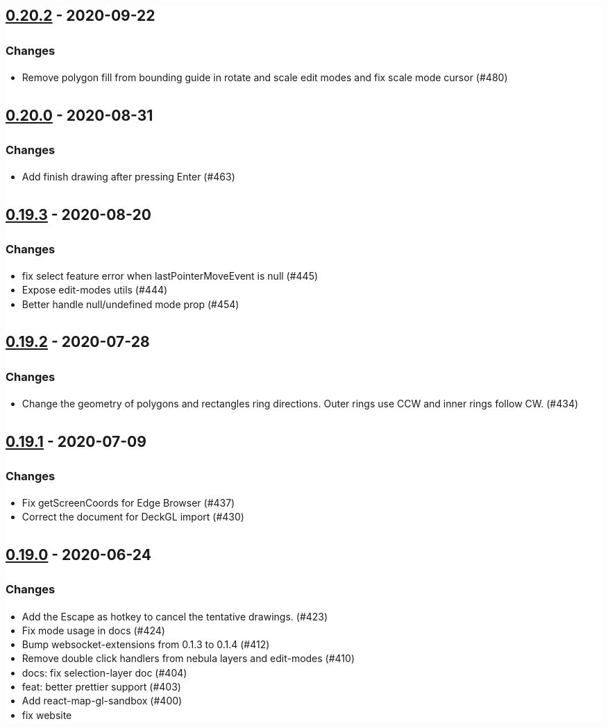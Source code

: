 ## [0.20.2](https://github.com/uber/nebula.gl/compare/v0.20.0...v0.20.2) - 2020-09-22

### Changes

- Remove polygon fill from bounding guide in rotate and scale edit modes and fix scale mode cursor (#480)

## [0.20.0](https://github.com/uber/nebula.gl/compare/v0.19.3...v0.20.0) - 2020-08-31

### Changes

- Add finish drawing after pressing Enter (#463)

## [0.19.3](https://github.com/uber/nebula.gl/compare/v0.19.2...v0.19.3) - 2020-08-20

### Changes

- fix select feature error when lastPointerMoveEvent is null (#445)
- Expose edit-modes utils (#444)
- Better handle null/undefined mode prop (#454)

## [0.19.2](https://github.com/uber/nebula.gl/compare/v0.19.1...v0.19.2) - 2020-07-28

### Changes

- Change the geometry of polygons and rectangles ring directions. Outer rings use CCW and inner rings follow CW. (#434)

## [0.19.1](https://github.com/uber/nebula.gl/compare/v0.19.0...v0.19.1) - 2020-07-09

### Changes

- Fix getScreenCoords for Edge Browser (#437)
- Correct the document for DeckGL import (#430)

## [0.19.0](https://github.com/uber/nebula.gl/compare/v0.18.4...v0.19.0) - 2020-06-24

### Changes

- Add the Escape as hotkey to cancel the tentative drawings. (#423)
- Fix mode usage in docs (#424)
- Bump websocket-extensions from 0.1.3 to 0.1.4 (#412)
- Remove double click handlers from nebula layers and edit-modes (#410)
- docs: fix selection-layer doc (#404)
- feat: better prettier support (#403)
- Add react-map-gl-sandbox (#400)
- fix website
